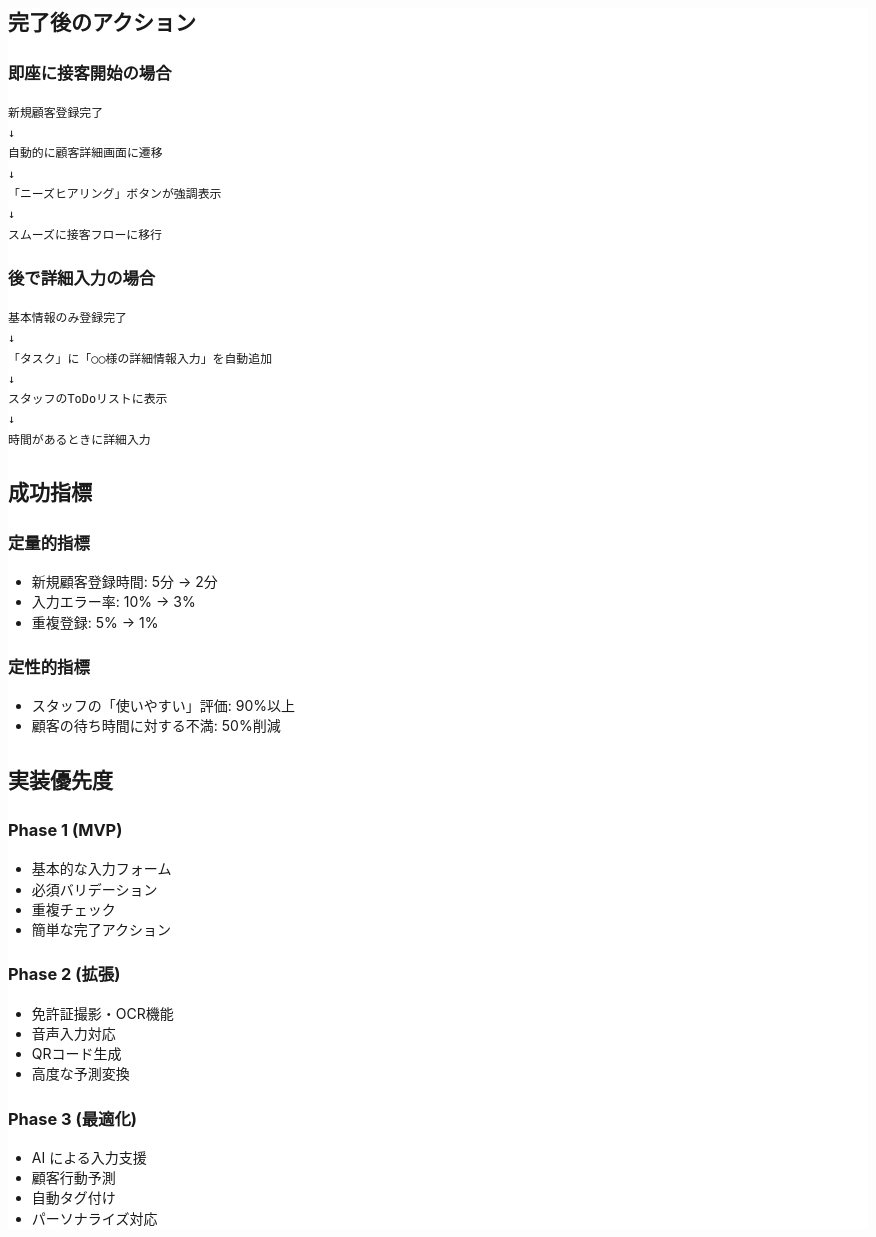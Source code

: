## 完了後のアクション

### 即座に接客開始の場合
```
新規顧客登録完了
↓
自動的に顧客詳細画面に遷移
↓
「ニーズヒアリング」ボタンが強調表示
↓
スムーズに接客フローに移行
```

### 後で詳細入力の場合
```
基本情報のみ登録完了
↓
「タスク」に「○○様の詳細情報入力」を自動追加
↓
スタッフのToDoリストに表示
↓
時間があるときに詳細入力
```

## 成功指標

### 定量的指標
- 新規顧客登録時間: 5分 → 2分
- 入力エラー率: 10% → 3%
- 重複登録: 5% → 1%

### 定性的指標
- スタッフの「使いやすい」評価: 90%以上
- 顧客の待ち時間に対する不満: 50%削減

## 実装優先度

### Phase 1 (MVP)
- 基本的な入力フォーム
- 必須バリデーション
- 重複チェック
- 簡単な完了アクション

### Phase 2 (拡張)
- 免許証撮影・OCR機能
- 音声入力対応
- QRコード生成
- 高度な予測変換

### Phase 3 (最適化)
- AI による入力支援
- 顧客行動予測
- 自動タグ付け
- パーソナライズ対応